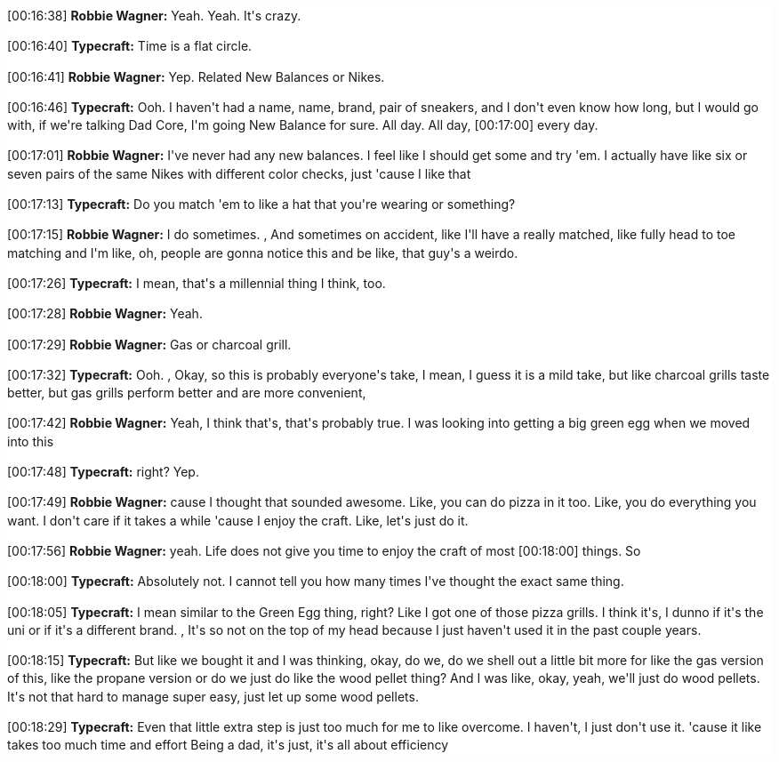 [00:16:38] **Robbie Wagner:** Yeah. Yeah. It's crazy.

[00:16:40] **Typecraft:** Time is a flat circle.

[00:16:41] **Robbie Wagner:** Yep. Related New Balances or Nikes.

[00:16:46] **Typecraft:** Ooh. I haven't had a name, name, brand, pair of
sneakers, and I don't even know how long, but I would go with, if we're talking
Dad Core, I'm going New Balance for sure. All day. All day, [00:17:00] every
day.

[00:17:01] **Robbie Wagner:** I've never had any new balances. I feel like I
should get some and try 'em. I actually have like six or seven pairs of the same
Nikes with different color checks, just 'cause I like that

[00:17:13] **Typecraft:** Do you match 'em to like a hat that you're wearing or
something?

[00:17:15] **Robbie Wagner:** I do sometimes. , And sometimes on accident, like
I'll have a really matched, like fully head to toe matching and I'm like, oh,
people are gonna notice this and be like, that guy's a weirdo.

[00:17:26] **Typecraft:** I mean, that's a millennial thing I think, too.

[00:17:28] **Robbie Wagner:** Yeah.

[00:17:29] **Robbie Wagner:** Gas or charcoal grill.

[00:17:32] **Typecraft:** Ooh. , Okay, so this is probably everyone's take, I
mean, I guess it is a mild take, but like charcoal grills taste better, but gas
grills perform better and are more convenient,

[00:17:42] **Robbie Wagner:** Yeah, I think that's, that's probably true. I was
looking into getting a big green egg when we moved into this

[00:17:48] **Typecraft:** right? Yep.

[00:17:49] **Robbie Wagner:** cause I thought that sounded awesome. Like, you
can do pizza in it too. Like, you do everything you want. I don't care if it
takes a while 'cause I enjoy the craft. Like, let's just do it.

[00:17:56] **Robbie Wagner:** yeah. Life does not give you time to enjoy the
craft of most [00:18:00] things. So

[00:18:00] **Typecraft:** Absolutely not. I cannot tell you how many times I've
thought the exact same thing.

[00:18:05] **Typecraft:** I mean similar to the Green Egg thing, right? Like I
got one of those pizza grills. I think it's, I dunno if it's the uni or if it's
a different brand. , It's so not on the top of my head because I just haven't
used it in the past couple years.

[00:18:15] **Typecraft:** But like we bought it and I was thinking, okay, do we,
do we shell out a little bit more for like the gas version of this, like the
propane version or do we just do like the wood pellet thing? And I was like,
okay, yeah, we'll just do wood pellets. It's not that hard to manage super easy,
just let up some wood pellets.

[00:18:29] **Typecraft:** Even that little extra step is just too much for me to
like overcome. I haven't, I just don't use it. 'cause it like takes too much
time and effort Being a dad, it's just, it's all about efficiency

